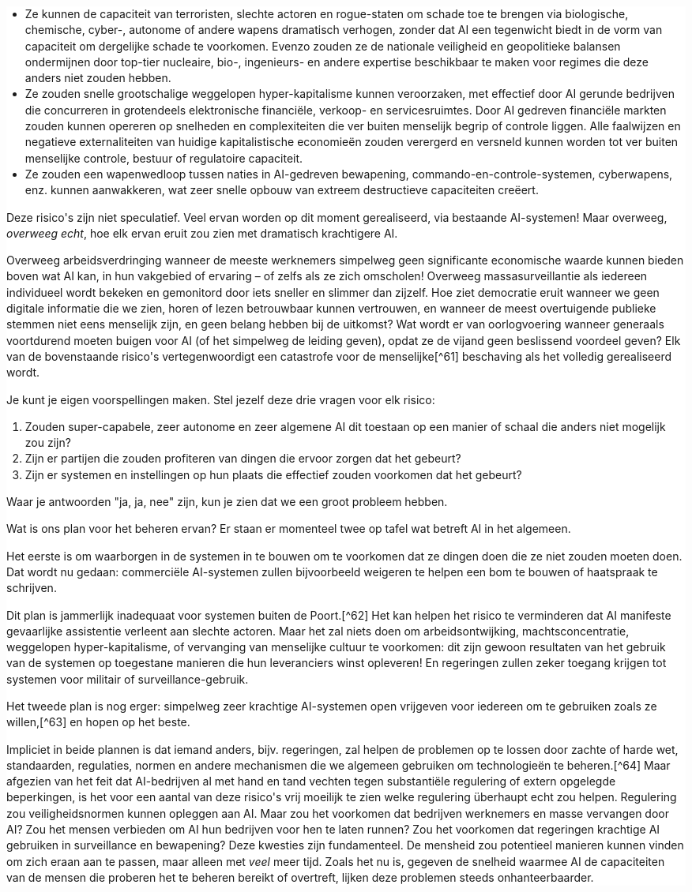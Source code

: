 - Ze kunnen de capaciteit van terroristen, slechte actoren en rogue-staten om schade toe te brengen via biologische, chemische, cyber-, autonome of andere wapens dramatisch verhogen, zonder dat AI een tegenwicht biedt in de vorm van capaciteit om dergelijke schade te voorkomen. Evenzo zouden ze de nationale veiligheid en geopolitieke balansen ondermijnen door top-tier nucleaire, bio-, ingenieurs- en andere expertise beschikbaar te maken voor regimes die deze anders niet zouden hebben.
- Ze zouden snelle grootschalige weggelopen hyper-kapitalisme kunnen veroorzaken, met effectief door AI gerunde bedrijven die concurreren in grotendeels elektronische financiële, verkoop- en servicesruimtes. Door AI gedreven financiële markten zouden kunnen opereren op snelheden en complexiteiten die ver buiten menselijk begrip of controle liggen. Alle faalwijzen en negatieve externaliteiten van huidige kapitalistische economieën zouden verergerd en versneld kunnen worden tot ver buiten menselijke controle, bestuur of regulatoire capaciteit.
- Ze zouden een wapenwedloop tussen naties in AI-gedreven bewapening, commando-en-controle-systemen, cyberwapens, enz. kunnen aanwakkeren, wat zeer snelle opbouw van extreem destructieve capaciteiten creëert.

Deze risico's zijn niet speculatief. Veel ervan worden op dit moment gerealiseerd, via bestaande AI-systemen! Maar overweeg, *overweeg echt*, hoe elk ervan eruit zou zien met dramatisch krachtigere AI.

Overweeg arbeidsverdringing wanneer de meeste werknemers simpelweg geen significante economische waarde kunnen bieden boven wat AI kan, in hun vakgebied of ervaring – of zelfs als ze zich omscholen! Overweeg massasurveillantie als iedereen individueel wordt bekeken en gemonitord door iets sneller en slimmer dan zijzelf. Hoe ziet democratie eruit wanneer we geen digitale informatie die we zien, horen of lezen betrouwbaar kunnen vertrouwen, en wanneer de meest overtuigende publieke stemmen niet eens menselijk zijn, en geen belang hebben bij de uitkomst? Wat wordt er van oorlogvoering wanneer generaals voortdurend moeten buigen voor AI (of het simpelweg de leiding geven), opdat ze de vijand geen beslissend voordeel geven? Elk van de bovenstaande risico's vertegenwoordigt een catastrofe voor de menselijke[^61] beschaving als het volledig gerealiseerd wordt.

Je kunt je eigen voorspellingen maken. Stel jezelf deze drie vragen voor elk risico:

1. Zouden super-capabele, zeer autonome en zeer algemene AI dit toestaan op een manier of schaal die anders niet mogelijk zou zijn?
2. Zijn er partijen die zouden profiteren van dingen die ervoor zorgen dat het gebeurt?
3. Zijn er systemen en instellingen op hun plaats die effectief zouden voorkomen dat het gebeurt?

Waar je antwoorden "ja, ja, nee" zijn, kun je zien dat we een groot probleem hebben.

Wat is ons plan voor het beheren ervan? Er staan er momenteel twee op tafel wat betreft AI in het algemeen.

Het eerste is om waarborgen in de systemen in te bouwen om te voorkomen dat ze dingen doen die ze niet zouden moeten doen. Dat wordt nu gedaan: commerciële AI-systemen zullen bijvoorbeeld weigeren te helpen een bom te bouwen of haatspraak te schrijven.

Dit plan is jammerlijk inadequaat voor systemen buiten de Poort.[^62] Het kan helpen het risico te verminderen dat AI manifeste gevaarlijke assistentie verleent aan slechte actoren. Maar het zal niets doen om arbeidsontwijking, machtsconcentratie, weggelopen hyper-kapitalisme, of vervanging van menselijke cultuur te voorkomen: dit zijn gewoon resultaten van het gebruik van de systemen op toegestane manieren die hun leveranciers winst opleveren! En regeringen zullen zeker toegang krijgen tot systemen voor militair of surveillance-gebruik.

Het tweede plan is nog erger: simpelweg zeer krachtige AI-systemen open vrijgeven voor iedereen om te gebruiken zoals ze willen,[^63] en hopen op het beste.

Impliciet in beide plannen is dat iemand anders, bijv. regeringen, zal helpen de problemen op te lossen door zachte of harde wet, standaarden, regulaties, normen en andere mechanismen die we algemeen gebruiken om technologieën te beheren.[^64] Maar afgezien van het feit dat AI-bedrijven al met hand en tand vechten tegen substantiële regulering of extern opgelegde beperkingen, is het voor een aantal van deze risico's vrij moeilijk te zien welke regulering überhaupt echt zou helpen. Regulering zou veiligheidsnormen kunnen opleggen aan AI. Maar zou het voorkomen dat bedrijven werknemers en masse vervangen door AI? Zou het mensen verbieden om AI hun bedrijven voor hen te laten runnen? Zou het voorkomen dat regeringen krachtige AI gebruiken in surveillance en bewapening? Deze kwesties zijn fundamenteel. De mensheid zou potentieel manieren kunnen vinden om zich eraan aan te passen, maar alleen met *veel* meer tijd. Zoals het nu is, gegeven de snelheid waarmee AI de capaciteiten van de mensen die proberen het te beheren bereikt of overtreft, lijken deze problemen steeds onhanteerbaarder.


[^1]: Deze [grafiek](https://time.com/6300942/ai-progress-charts/) toont een reeks taken; veel vergelijkbare curves zouden aan deze grafiek kunnen worden toegevoegd. Deze snelle vooruitgang in smalle AI heeft zelfs experts op dit gebied verrast, waarbij benchmarks jaren eerder werden overtroffen dan voorspeld.
[^2]: Deepmind, OpenAI, Anthropic en X.ai werden allemaal opgericht met het specifieke doel AGI te ontwikkelen. OpenAI's charter stelt bijvoorbeeld expliciet als doel het ontwikkelen van "artificiële algemene intelligentie die de hele mensheid ten goede komt", terwijl DeepMind's missie is "intelligentie oplossen, en dat vervolgens gebruiken om alles op te lossen." Meta, Microsoft en anderen volgen nu substantieel vergelijkbare paden. Meta heeft gezegd dat het [van plan is AGI te ontwikkelen en het open vrij te geven.](https://www.forbes.com/sites/johnkoetsier/2024/01/18/zuckerberg-on-ai-meta-building-agi-for-everyone-and-open-sourcing-it/)
[^3]: Hinton en Bengio zijn twee van de meest geciteerde AI-onderzoekers, hebben beiden de Nobel van het AI-vakgebied gewonnen, de Turing Prize, en Hinton heeft ook nog eens een Nobelprijs gewonnen (in de natuurkunde).
[^4]: Het bouwen van iets met dit risico, onder commerciële prikkels en vrijwel geen overheidtoezicht, is volkomen ongekend. Er is niet eens controverse over het risico onder degenen die het bouwen! De leiders van Deepmind, OpenAI en Anthropic, naast vele andere experts, hebben allemaal letterlijk een [verklaring](https://www.safe.ai/work/statement-on-ai-risk) ondertekend dat geavanceerde AI een *uitstervingsrisico voor de mensheid* vormt. De alarmbellen kunnen niet harder rinkelen, en men kan alleen concluderen dat degenen die ze negeren AGI en superintelligentie simpelweg niet serieus nemen. Een doel van dit essay is hen te helpen begrijpen waarom dat wel zou moeten.
[^5]: Voor een zachte maar technische inleiding tot machine learning en AI, met name taalmodellen, zie [deze site.](https://mark-riedl.medium.com/a-very-gentle-introduction-to-large-language-models-without-the-hype-5f67941fa59e) Voor een andere moderne primer over AI-uitstervingsrisico's, zie [dit stuk.](https://www.thecompendium.ai/) Voor een uitgebreide en gezaghebbende wetenschappelijke analyse van de staat van AI-veiligheid, zie het recente [International AI Safety Report.](https://arxiv.org/abs/2501.17805)
[^6]: Training vindt typisch plaats door te zoeken naar een lokaal maximum van de score in een hoogdimensionale ruimte gegeven door de modelgewichten. Door te controleren hoe de score verandert naarmate gewichten worden aangepast, identificeert het trainingsalgoritme welke aanpassingen de score het meest verbeteren, en beweegt de gewichten in die richting.
[^7]: Bijvoorbeeld, in een beeldherkenningsprobleem zou het neurale netwerk waarschijnlijkheden uitvoeren voor labels voor de afbeelding. Een score zou gerelateerd zijn aan de waarschijnlijkheid die de AI toekent aan het juiste antwoord. De trainingsprocedure zou dan gewichten aanpassen zodat de volgende keer de AI een hogere waarschijnlijkheid zou uitvoeren voor het juiste label voor die afbeelding. Dit wordt dan een enorm aantal keren herhaald. Dezelfde basisprocedure wordt gebruikt bij het trainen van in wezen alle moderne neurale netwerken, zij het met complexere scoringsmechanismen.
[^8]: De meeste multimodale modellen gebruiken de "transformer"-architectuur om meerdere typen data (tekst, afbeeldingen, geluid) te verwerken en genereren. Deze kunnen allemaal worden ontleed in, en vervolgens behandeld op gelijke voet, als verschillende typen "tokens." Multimodale modellen worden eerst getraind om tokens binnen massale datasets accuraat te voorspellen, vervolgens verfijnd door reinforcement learning om capaciteiten te verbeteren en gedragingen te vormen.
[^9]: Dat taalmodellen getraind worden om één ding te doen – woorden voorspellen – heeft sommigen ertoe gebracht ze smalle AI te noemen. Maar dit is misleidend: omdat het goed voorspellen van tekst zo veel verschillende capaciteiten vereist, leidt deze trainingstaak tot een verrassend algemeen systeem. Merk ook op dat deze systemen uitgebreid getraind worden door reinforcement learning, wat effectief duizenden mensen vertegenwoordigt die het model een beloningssignaal geven wanneer het goed presteert bij een van de vele dingen die het doet. Het erft dan significante algemeenheid van de mensen die deze feedback geven.
[^10]: Er zijn meerdere manieren waarop AI onvoorspelbaar is. Een is dat men in het algemene geval niet kan voorspellen wat een algoritme zal doen zonder het daadwerkelijk uit te voeren; er zijn [stellingen](https://arxiv.org/abs/1310.3225) hieromtrent. Dit kan waar zijn alleen omdat de uitvoer van algoritmen complex kan zijn. Maar het is bijzonder duidelijk en relevant in het geval (zoals bij schaak of Go) waar de voorspelling een capaciteit zou impliceren (het verslaan van de AI) die de aspirant-voorspeller niet heeft. Ten tweede zal een gegeven AI-systeem niet altijd dezelfde uitvoer produceren zelfs bij dezelfde invoer – zijn uitvoer bevat willekeur; dit koppelt ook met algoritmische onvoorspelbaarheid. Ten derde kunnen onverwachte en emergente capaciteiten ontstaan uit training, wat betekent dat zelfs de *typen* dingen die een AI-systeem kan en zal doen onvoorspelbaar zijn; Dit laatste type is bijzonder belangrijk voor veiligheidsoverwegingen.
[^11]: Zie [hier](https://arxiv.org/abs/2502.02649) voor een diepgaande review van wat bedoeld wordt met een "autonome agent" (samen met ethische argumenten tegen het bouwen ervan).
[^12]: Je hoort soms wel eens "AI kan geen eigen doelen hebben." Dit is absolute onzin. Het is gemakkelijk om voorbeelden te genereren waar AI doelen heeft of ontwikkelt die nooit aan haar zijn gegeven en alleen aan haarzelf bekend zijn. Je ziet dit niet veel in huidige populaire multimodale modellen omdat het eruit getraind wordt; het zou net zo gemakkelijk erin getraind kunnen worden.
[^13]: Er is een grote literatuur. Over het algemene probleem zie Christian's [*The Alignment Problem*](https://www.amazon.com/Alignment-Problem-Machine-Learning-Values/dp/0393635821), en Russell's [*Human-Compatible*](https://www.amazon.com/Human-Compatible-Artificial-Intelligence-Problem/dp/0525558616). Op een meer technische kant zie bijvoorbeeld [dit paper](https://arxiv.org/abs/2209.00626).
[^14]: We zullen later zien dat hoewel zulke systemen tegen de trend ingaan, dat hen eigenlijk zeer interessant en nuttig maakt.
[^15]: Dit betekent niet dat we emoties of bewustzijn vereisen. Eerder is het buitengewoon moeilijk van buitenaf een systeem te weten wat zijn innerlijke doelen, voorkeuren en waarden zijn. "Oprecht" zou hier betekenen dat we sterke genoeg reden hebben om erop te vertrouwen dat we in het geval van kritieke systemen ons leven erop kunnen zetten.
[^16]: 10 <sup>25</sup> betekent 1 gevolgd door 25 nullen, oftewel tien biljard biljoen. Een FLOP is gewoon een rekenkundige optelling of vermenigvuldiging van getallen met enige precisie. Let op dat AI-hardwareprestaties kunnen variëren met een factor tien meer afhankelijk van de precisie van de rekenkunde en de architectuur van de computer. Het tellen van logische-poort-operaties (ANDS, ORS, AND NOTS) zou fundamenteel zijn maar deze zijn niet algemeen beschikbaar of gebenchmarkt; voor huidige doeleinden is het nuttig om te standaardiseren op 16-bit operaties (FP16), hoewel passende conversiefactoren zouden moeten worden vastgesteld.
[^17]: Een verzameling schattingen en harde data is beschikbaar van [Epoch AI](https://epochai.org/data/large-scale-ai-models) en geeft ongeveer 2×10 <sup>25</sup> 16-bit FLOP voor GPT-4 aan; dit komt ongeveer overeen met [cijfers die gelekt zijn](https://mpost.io/gpt-4s-leaked-details-shed-light-on-its-massive-scale-and-impressive-architecture/) voor GPT-4. Schattingen voor andere mid-2024 modellen liggen allemaal binnen een factor van enkele malen GPT-4.
[^18]: Inferentie is simpelweg het proces van het genereren van output uit een neuraal netwerk. Training kan worden beschouwd als een opeenvolging van vele inferenties en aanpassingen van modelgewichten.
[^19]: Voor tekstproductie vereiste de originele GPT-4 560 TFLOP per gegenereerd token. Ongeveer 7 tokens/s is nodig om menselijk denken bij te houden, dus dit geeft ≈3×10 <sup>15</sup> FLOP/s. Maar efficiëntieverbeteringen hebben dit naar beneden gebracht; [deze NVIDIA-brochure](https://developer.nvidia.com/blog/supercharging-llama-3-1-across-nvidia-platforms/) geeft bijvoorbeeld slechts 3×10 <sup>14</sup> FLOP/s aan voor een vergelijkbaar presterend Llama 405B-model.
[^20]: Als iets complexer voorbeeld zou een AI-systeem eerst verschillende mogelijke oplossingen voor een wiskundeprobleem kunnen genereren, dan een andere instantie gebruiken om elke oplossing te controleren, en ten slotte een derde gebruiken om de resultaten te synthetiseren tot een heldere uitleg. Dit maakt grondiger en betrouwbaarder probleemoplossen mogelijk dan een enkele doorgang.
[^21]: Zie bijvoorbeeld details over [OpenAI's "Operator"](https://openai.com/index/introducing-operator/), [Claude's tool-capaciteiten](https://docs.anthropic.com/en/docs/build-with-claude/computer-use), en [AutoGPT](https://github.com/Significant-Gravitas/AutoGPT). OpenAI's [Deep Research](https://openai.com/index/introducing-deep-research/) heeft waarschijnlijk een vrij geraffineerde architectuur maar details zijn niet beschikbaar.
[^22]: Deepseek R1 baseert zich op iteratieve training en prompting van het model zodat het uiteindelijke getrainde model uitgebreide chain-of-thought redenering creëert. Architecturale details zijn niet beschikbaar voor o1 of o3, echter Deepseek heeft onthuld dat er geen bijzondere "geheime saus" vereist is om capaciteitsschaling met inferentie te ontgrendelen. Maar ondanks dat het veel media-aandacht kreeg als het omverwerpen van de "status quo" in AI, beïnvloedt het de kernstellingen van dit essay niet.
[^23]: Deze modellen presteren aanzienlijk beter dan standaardmodellen op redeneerbenchmarks. Bijvoorbeeld in de GPQA Diamond Benchmark – een rigoureuze test van PhD-niveau wetenschapsvragen – [scoorde](https://openai.com/index/learning-to-reason-with-llms/) GPT-4o 56%, terwijl o1 en o3 respectievelijk 78% en 88% behaalden, ver boven de 70% gemiddelde score van menselijke experts.
[^24]: OpenAI's O3 heeft waarschijnlijk ∼10 <sup>21</sup> -10 <sup>22</sup> FLOP [gebruikt om elk van de ARC-AGI challenge-vragen te voltooien](https://www.interconnects.ai/p/openais-o3-the-2024-finale-of-ai), wat competente mensen kunnen doen in (pakweg) 10-100 seconden, wat een cijfer geeft van meer zoals ∼10 <sup>20</sup> FLOP/s.
[^25]: Hoewel rekenkracht een belangrijke maatstaf is voor AI-systeemcapaciteit, interacteert het met zowel datakwaliteit als algoritmische verbeteringen. Betere data of algoritmen kunnen rekenvereisten verminderen, terwijl meer rekenkracht soms kan compenseren voor zwakkere data of algoritmen.
[^26]: Bijvoorbeeld, huidige AI-systemen overtreffen het menselijke vermogen ver in snelle rekenkunde of geheugentaken, terwijl ze tekortschieten in abstract redeneren en creatieve probleemoplossing.
[^27]: Zeer belangrijk, als concurrent zou dergelijke AI verschillende belangrijke structurele voordelen hebben waaronder: het zou niet vermoeid raken of andere individuele behoeften hebben zoals mensen; het kan op hogere snelheden draaien door simpelweg de rekenkracht op te schalen; het kan gekopieerd worden samen met elke expertise of kennis die het verwerft – en neurale netwerken's verworven kennis kan zelfs "samengevoegd" worden om hele skillsets onder elkaar over te dragen; het zou kunnen communiceren op machinesnelheid; en het zou zichzelf kunnen modificeren of verbeteren op meer significante manieren en hogere snelheid dan enige mens.
[^28]: Als je geen tijd hebt doorgebracht met het gebruik van huidige top-of-the-line AI-systemen, raad ik het aan: ze zijn oprecht nuttig en capabel, en het is ook belangrijk voor het kalibreren van het effect dat AI zal hebben naarmate ze krachtiger worden.
[^29]: Overweeg een groot onderzoeksziekenhuis: volledig gerealiseerde AGI zou tegelijkertijd alle inkomende patiëntgegevens kunnen analyseren, bijblijven met elk nieuw medisch artikel, diagnoses voorstellen, behandelplannen ontwerpen, klinische proeven beheren, en personeelsplanning coördineren – allemaal terwijl het opereert op een niveau dat de topspecialisten van het ziekenhuis in elk gebied evenaart of overtreft. En het zou dit voor meerdere ziekenhuizen tegelijkertijd kunnen doen, tegen een fractie van de huidige kosten. Helaas moet je ook een georganiseerd misdaadsyndicaat overwegen: volledig gerealiseerde AGI zou tegelijkertijd duizenden slachtoffers kunnen hacken, imiteren, bespioneren en chanteren, bijblijven met rechtshandhaving (die veel langzamer automatiseert), nieuwe geldverdienende schema's ontwerpen, en personeelsplanning coördineren – als er al personeel is.
[^30]: In zijn [essay](https://darioamodei.com/machines-of-loving-grace), noemde Dario Amodei, CEO van Anthropic, een "Land van \[een miljoen\] genieën".
[^31]: Je gebruikt veel meer van deze AI dan je waarschijnlijk denkt, bij spraakgeneratie en -herkenning, beeldverwerking, nieuwsfeed-algoritmes, enz.
[^32]: Hoewel de relaties tussen deze bedrijfsparen vrij complex en genuanceerd zijn, heb ik ze expliciet genoemd om zowel de enorme totale marktkapitalisatie van bedrijven die nu betrokken zijn bij AI-ontwikkeling aan te geven, als ook dat er achter zelfs "kleinere" bedrijven zoals Anthropic enorm diepe zakken zitten via investeringen en grote partnerschapsdeals.
[^33]: Het is mode geworden om de Turing-test te kleineren, maar hij is vrij krachtig en algemeen. In zwakke versies geeft hij aan of typische mensen die interacteren met een AI (die getraind is om menselijk te handelen) op typische manieren voor korte periodes kunnen zeggen of het een AI is. Dat kunnen ze niet. Ten tweede kan een zeer adversariële Turing-test in wezen elk element van menselijke capaciteit en intelligentie onderzoeken – door bijv. een AI-systeem te vergelijken met een menselijke expert, geëvalueerd door andere menselijke experts. Er is een zin waarin veel AI-evaluatie een gegeneraliseerde vorm van Turing-test is.
[^34]: Dit is per domein – geen mens zou plausibel zulke scores kunnen behalen over alle vakken tegelijkertijd.
[^35]: Dit zijn problemen die zelfs uitstekende wiskundigen aanzienlijke tijd zouden kosten om op te lossen, als ze ze überhaupt zouden kunnen oplossen.
[^36]: Als je van een sceptische inslag bent, behoud dan je scepsis maar probeer echt de meest actuele modellen uit, en probeer ook zelf enkele van de testvragen die ze kunnen doorstaan. Als natuurkundeprofessor zou ik met bijna zekerheid voorspellen dat bijvoorbeeld de topmodellen zouden slagen voor het graduate-kwalificatie-examen op onze afdeling.
[^37]: Dit en andere zwakke punten zoals verzinnen hebben marktacceptatie vertraagd en geleid tot een kloof tussen waargenomen en beweerde capaciteiten (wat ook bekeken moet worden door de lens van intense marktconcurrentie en de noodzaak om investering aan te trekken). Dit heeft zowel het publiek als beleidsmakers verward over de werkelijke staat van AI-vooruitgang. Hoewel misschien niet overeenstemmend met de hype, is de vooruitgang zeer reëel.
[^38]: De belangrijkste vooruitgang sindsdien is de ontwikkeling van systemen getraind voor topkwaliteit redenering, gebruik makend van meer berekening tijdens inferentie en meer reinforcement learning. Omdat deze modellen nieuw zijn en hun capaciteiten minder getest, heb ik deze tabel niet volledig herzien behalve voor "redenering", wat ik beschouw als in wezen opgelost. Maar ik heb voorspellingen bijgewerkt gebaseerd op ervaren en gerapporteerde capaciteiten van die systemen.
[^39]: Eerdere golven van AI-optimisme in de jaren 1960 en 1980 eindigden in "AI-winters" toen beloofde capaciteiten faalden te materialiseren. De huidige golf verschilt echter fundamenteel doordat superhumane prestaties in veel domeinen zijn behaald, gesteund door massale computationele middelen en commercieel succes.
[^40]: Het volledige Apollo-project [kostte ongeveer $250 miljard USD in 2020 dollars](https://www.planetary.org/space-policy/cost-of-apollo), en het Manhattan-project [minder dan een tiende daarvan](https://www.brookings.edu/the-costs-of-the-manhattan-project/). Goldman Sachs [projecteert een biljoen dollar uitgaven alleen al aan AI-datacenters](https://www.datacenterdynamics.com/en/news/goldman-sachs-1tn-to-be-spent-on-ai-data-centers-chips-and-utility-upgrades-with-little-to-show-for-it-so-far/) in de komende jaren.
[^41]: Hoewel mensen genoeg fouten maken, onderschatten we hoe betrouwbaar we kunnen zijn! Omdat kansen zich vermenigvuldigen, vereist een taak die 20 stappen correct moet doen dat elke stap 97% betrouwbaar is om het de helft van de tijd goed te doen. We doen zulke taken voortdurend.
[^42]: Een sterke beweging in deze richting is zeer recentelijk ondernomen met OpenAI's ["Deep Research"](https://openai.com/index/introducing-deep-research/) assistent die autonoom algemeen onderzoek uitvoert, beschreven als "een nieuwe agentische capaciteit die meerstaps-onderzoek op internet uitvoert voor complexe taken."
[^43]: Dingen zoals dat vervelende PDF-formulier invullen, vluchten boeken, enz. Maar met een PhD in 20 vakgebieden! Dus ook: die scriptie voor je schrijven, dat contract voor je onderhandelen, die stelling voor je bewijzen, die reclamecampagne voor je creëren, enz. Wat doe *jij*? Je vertelt het wat te doen, natuurlijk.
[^44]: Merk op dat bewustzijn *niet* duidelijk vereist is, noch impliceert AI in deze drievoudige kruising dit noodzakelijk.
[^45]: De dichtstbijzijnde analogie hier is misschien chiptechnologie, waar ontwikkeling Moore's wet decennia heeft volgehouden, terwijl computertechnologieën mensen helpen de volgende generatie chiptechnologie te ontwerpen. Maar AI zal veel directer zijn.
[^46]: Het is belangrijk om het even te laten bezinken dat AI – binnenkort – zichzelf zou kunnen verbeteren op een tijdschaal van dagen of weken. Of minder. Houd dit in gedachten wanneer iemand je vertelt dat een AI-capaciteit zeker ver weg is.
[^47]: Een preciezere lijst van waardige doelen zijn de VN [Duurzame Ontwikkelingsdoelen.](https://sdgs.un.org/goals) Dit zijn, in zekere zin, het dichtst wat we hebben bij een set van mondiale consensusdoelen voor wat we graag verbeterd zouden zien in de wereld. AI zou kunnen helpen.
[^48]: Technologie in het algemeen heeft een transformatieve economische en sociale kracht voor menselijke verbetering, zoals duizenden jaren betuigen. In deze geest kan een lange en overtuigende uiteenzetting van een positieve AGI-visie worden gevonden in [dit essay](https://darioamodei.com/machines-of-loving-grace) door Anthropic-oprichter Dario Amodei.
[^49]: Private AI-investeringen [begonnen te boomen in 2018-19, kruisten publieke investeringen rond die tijd,](https://cset.georgetown.edu/publication/tracking-ai-investment/) en hebben deze sindsdien enorm overtroffen.
[^50]: Ik kan betuigen dat achter meer gesloten deuren, zij geen dergelijke schroom hebben. En het wordt publiekelijker; zie bijvoorbeeld Y-combinator's nieuwe ["request for startups"](https://www.ycombinator.com/rfs), waarvan vele delen expliciet oproepen tot grootschalige vervanging van menselijke werknemers. Om hen te citeren, "De waardepropositie van B2B SaaS was om menselijke werknemers incrementeel efficiënter te maken. De waardepropositie van verticale AI-agenten is om het werk geheel te automatiseren...Het is volledig mogelijk dat deze kans groot genoeg is om nog eens 100 eenhoorns te slaan." (Voor degenen niet thuis in Silicon Valley-spreektaal, "B2B" is business-to-business en een eenhoorn is een $1 miljard bedrijf. Dat wil zeggen ze praten over meer dan honderd miljard-plus-dollar bedrijven die werknemers vervangen voor andere bedrijven.)
[^51]: Zie bijvoorbeeld een recent [US-China Economic and Security Review Commission rapport](https://www.uscc.gov/sites/default/files/2024-11/2024_Executive_Summary.pdf). Hoewel er verrassend weinig rechtvaardiging binnen het rapport zelf was, was de toplijn-aanbeveling dat de VS "Congres een Manhattan Project-achtig programma moet oprichten en financieren gewijd aan het racen naar en verwerven van een Artificiële Algemene Intelligentie (AGI) capaciteit."
[^52]: Bedrijven nemen nu deze geopolitieke framing over als schild tegen elke beperking op hun AI-ontwikkeling, over het algemeen op manieren die schaamteloos eigenbelang dienen, en soms op manieren die niet eens elementaire zin maken. Overweeg Meta's [Approach to Frontier AI](https://about.fb.com/news/2025/02/meta-approach-frontier-ai/), die tegelijkertijd argumenteert dat Amerika zijn "\[positie moet cementen\] als leider in technologische innovatie, economische groei en nationale veiligheid" en ook dat het dit moet doen door openlijk zijn krachtigste AI-systemen vrij te geven – wat inhoudt ze direct te geven aan zijn geopolitieke rivalen en tegenstanders.
[^53]: Dus zouden we waarschijnlijk het beheer van deze technologieën aan de AI's moeten overlaten. Maar dit zou een zeer problematische delegatie van controle zijn, waar we hieronder op terugkomen.
[^54]: Competitie in technologieontwikkeling brengt vaak belangrijke voordelen: voorkomen van monopolistische controle, innovatie en kostenreductie stimuleren, diverse benaderingen mogelijk maken, en wederzijds toezicht creëren. Bij AGI moeten deze voordelen echter worden afgewogen tegen unieke risico's van race-dynamieken en druk om veiligheidsvoorzorgen te verminderen.